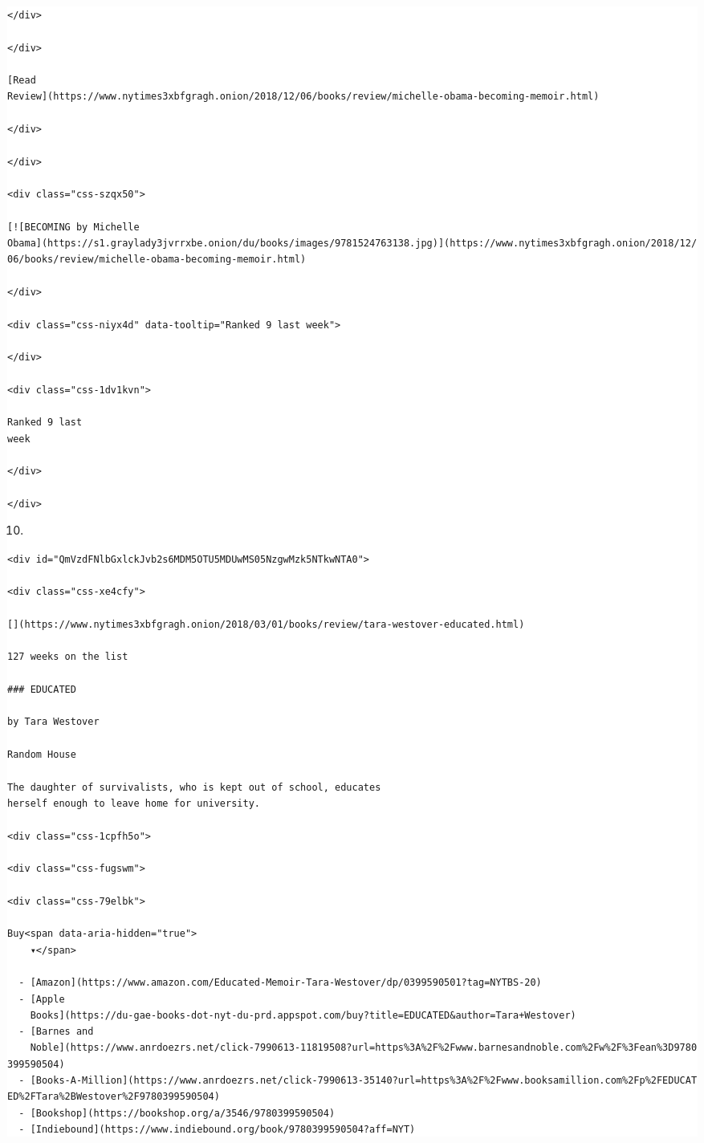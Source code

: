     </div>
    
    </div>
    
    [Read
    Review](https://www.nytimes3xbfgragh.onion/2018/12/06/books/review/michelle-obama-becoming-memoir.html)
    
    </div>
    
    </div>
    
    <div class="css-szqx50">
    
    [![BECOMING by Michelle
    Obama](https://s1.graylady3jvrrxbe.onion/du/books/images/9781524763138.jpg)](https://www.nytimes3xbfgragh.onion/2018/12/06/books/review/michelle-obama-becoming-memoir.html)
    
    </div>
    
    <div class="css-niyx4d" data-tooltip="Ranked 9 last week">
    
    </div>
    
    <div class="css-1dv1kvn">
    
    Ranked 9 last
    week
    
    </div>
    
    </div>

10. 
    
    <div id="QmVzdFNlbGxlckJvb2s6MDM5OTU5MDUwMS05NzgwMzk5NTkwNTA0">
    
    <div class="css-xe4cfy">
    
    [](https://www.nytimes3xbfgragh.onion/2018/03/01/books/review/tara-westover-educated.html)
    
    127 weeks on the list
    
    ### EDUCATED
    
    by Tara Westover
    
    Random House
    
    The daughter of survivalists, who is kept out of school, educates
    herself enough to leave home for university.
    
    <div class="css-1cpfh5o">
    
    <div class="css-fugswm">
    
    <div class="css-79elbk">
    
    Buy<span data-aria-hidden="true">
        ▾</span>
    
      - [Amazon](https://www.amazon.com/Educated-Memoir-Tara-Westover/dp/0399590501?tag=NYTBS-20)
      - [Apple
        Books](https://du-gae-books-dot-nyt-du-prd.appspot.com/buy?title=EDUCATED&author=Tara+Westover)
      - [Barnes and
        Noble](https://www.anrdoezrs.net/click-7990613-11819508?url=https%3A%2F%2Fwww.barnesandnoble.com%2Fw%2F%3Fean%3D9780399590504)
      - [Books-A-Million](https://www.anrdoezrs.net/click-7990613-35140?url=https%3A%2F%2Fwww.booksamillion.com%2Fp%2FEDUCATED%2FTara%2BWestover%2F9780399590504)
      - [Bookshop](https://bookshop.org/a/3546/9780399590504)
      - [Indiebound](https://www.indiebound.org/book/9780399590504?aff=NYT)
    
